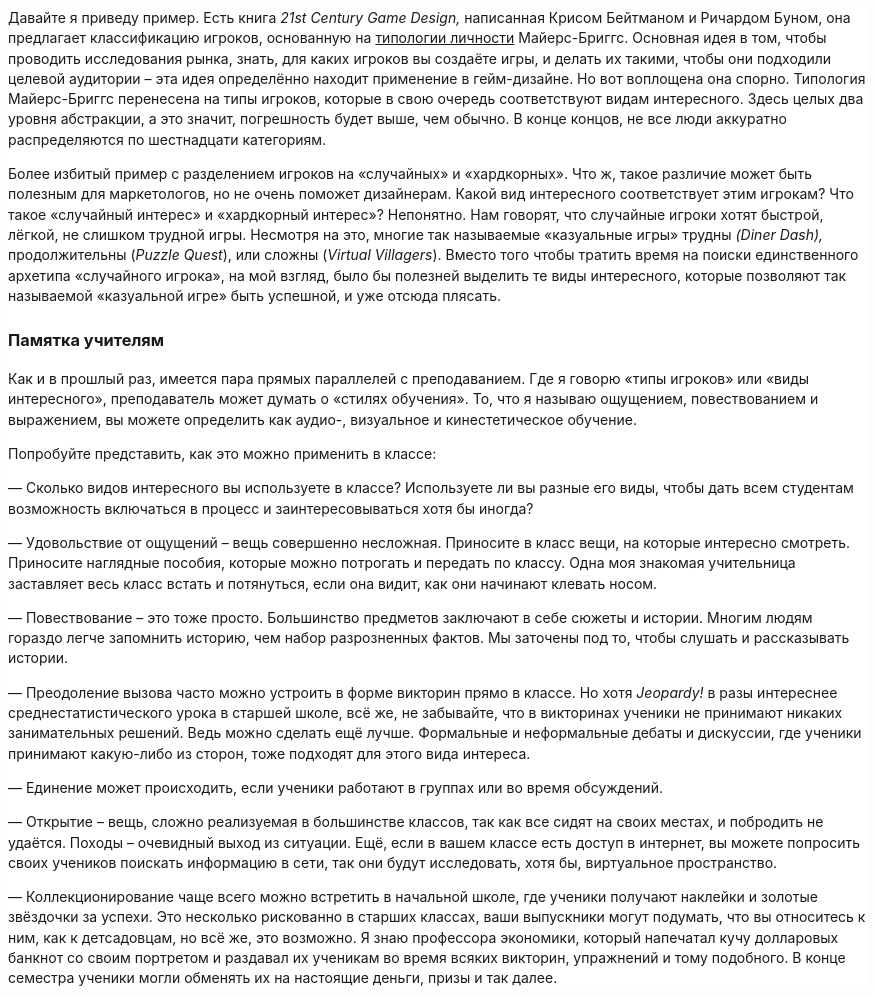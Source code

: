 Давайте я приведу пример. Есть книга _21st Century Game Design,_ написанная Крисом Бейтманом и Ричардом Буном, она предлагает классификацию игроков, основанную на [типологии личности](https://ru.wikipedia.org/wiki/%D0%A2%D0%B8%D0%BF%D0%BE%D0%BB%D0%BE%D0%B3%D0%B8%D1%8F_%D0%9C%D0%B0%D0%B9%D0%B5%D1%80%D1%81_%E2%80%94_%D0%91%D1%80%D0%B8%D0%B3%D0%B3%D1%81) Майерс-Бриггс. Основная идея в том, чтобы проводить исследования рынка, знать, для каких игроков вы создаёте игры, и делать их такими, чтобы они подходили целевой аудитории – эта идея определённо находит применение в гейм-дизайне. Но вот воплощена она спорно. Типология Майерс-Бриггс перенесена на типы игроков, которые в свою очередь соответствуют видам интересного. Здесь целых два уровня абстракции, а это значит, погрешность будет выше, чем обычно. В конце концов, не все люди аккуратно распределяются по шестнадцати категориям.

Более избитый пример с разделением игроков на «случайных» и «хардкорных». Что ж, такое различие может быть полезным для маркетологов, но не очень поможет дизайнерам. Какой вид интересного соответствует этим игрокам? Что такое «случайный интерес» и «хардкорный интерес»? Непонятно. Нам говорят, что случайные игроки хотят быстрой, лёгкой, не слишком трудной игры. Несмотря на это, многие так называемые «казуальные игры» трудны _(Diner Dash),_ продолжительны (_Puzzle Quest_), или сложны (_Virtual Villagers_). Вместо того чтобы тратить время на поиски единственного архетипа «случайного игрока», на мой взгляд, было бы полезней выделить те виды интересного, которые позволяют так называемой «казуальной игре» быть успешной, и уже отсюда плясать.

### Памятка учителям

Как и в прошлый раз, имеется пара прямых параллелей с преподаванием. Где я говорю «типы игроков» или «виды интересного», преподаватель может думать о «стилях обучения». То, что я называю ощущением, повествованием и выражением, вы можете определить как аудио-, визуальное и кинестетическое обучение.

Попробуйте представить, как это можно применить в классе:

— Сколько видов интересного вы используете в классе? Используете ли вы разные его виды, чтобы дать всем студентам возможность включаться в процесс и заинтересовываться хотя бы иногда?

— Удовольствие от ощущений – вещь совершенно несложная. Приносите в класс вещи, на которые интересно смотреть. Приносите наглядные пособия, которые можно потрогать и передать по классу. Одна моя знакомая учительница заставляет весь класс встать и потянуться, если она видит, как они начинают клевать носом.

— Повествование – это тоже просто. Большинство предметов заключают в себе сюжеты и истории. Многим людям гораздо легче запомнить историю, чем набор разрозненных фактов. Мы заточены под то, чтобы слушать и рассказывать истории.

— Преодоление вызова часто можно устроить в форме викторин прямо в классе. Но хотя _Jeopardy!_ в разы интереснее среднестатистического урока в старшей школе, всё же, не забывайте, что в викторинах ученики не принимают никаких занимательных решений. Ведь можно сделать ещё лучше. Формальные и неформальные дебаты и дискуссии, где ученики принимают какую-либо из сторон, тоже подходят для этого вида интереса.

— Единение может происходить, если ученики работают в группах или во время обсуждений.

— Открытие – вещь, сложно реализуемая в большинстве классов, так как все сидят на своих местах, и побродить не удаётся. Походы – очевидный выход из ситуации. Ещё, если в вашем классе есть доступ в интернет, вы можете попросить своих учеников поискать информацию в сети, так они будут исследовать, хотя бы, виртуальное пространство.

— Коллекционирование чаще всего можно встретить в начальной школе, где ученики получают наклейки и золотые звёздочки за успехи. Это несколько рискованно в старших классах, ваши выпускники могут подумать, что вы относитесь к ним, как к детсадовцам, но всё же, это возможно. Я знаю профессора экономики, который напечатал кучу долларовых банкнот со своим портретом и раздавал их ученикам во время всяких викторин, упражнений и тому подобного. В конце семестра ученики могли обменять их на настоящие деньги, призы и так далее.
